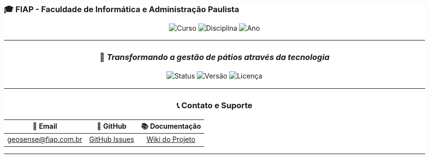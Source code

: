
### 🎓 FIAP - Faculdade de Informática e Administração Paulista

<div align="center">

<img src="https://img.shields.io/badge/Curso-Análise%20e%20Desenvolvimento%20de%20Sistemas-red?style=for-the-badge" alt="Curso"/>

<img src="https://img.shields.io/badge/Disciplina-Desenvolvimento%20Web%20com%20Spring%20Boot-blue?style=for-the-badge" alt="Disciplina"/>

<img src="https://img.shields.io/badge/Ano-2025-green?style=for-the-badge" alt="Ano"/>

</div>

---

<div align="center">

### 🚀 _Transformando a gestão de pátios através da tecnologia_

<img src="https://img.shields.io/badge/Status-Projeto%20Concluído-success?style=for-the-badge" alt="Status"/>

<img src="https://img.shields.io/badge/Versão-1.0.0-blue?style=for-the-badge" alt="Versão"/>

<img src="https://img.shields.io/badge/Licença-MIT-yellow?style=for-the-badge" alt="Licença"/>

</div>

---

<div align="center">

### 📞 Contato e Suporte

|     📧 **Email**     |                    📱 **GitHub**                    |                 📚 **Documentação**                 |
| :------------------: | :-------------------------------------------------: | :-------------------------------------------------: |
| geosense@fiap.com.br | [GitHub Issues](https://github.com/geosense/issues) | [Wiki do Projeto](https://github.com/geosense/wiki) |

</div>

</div>

---
